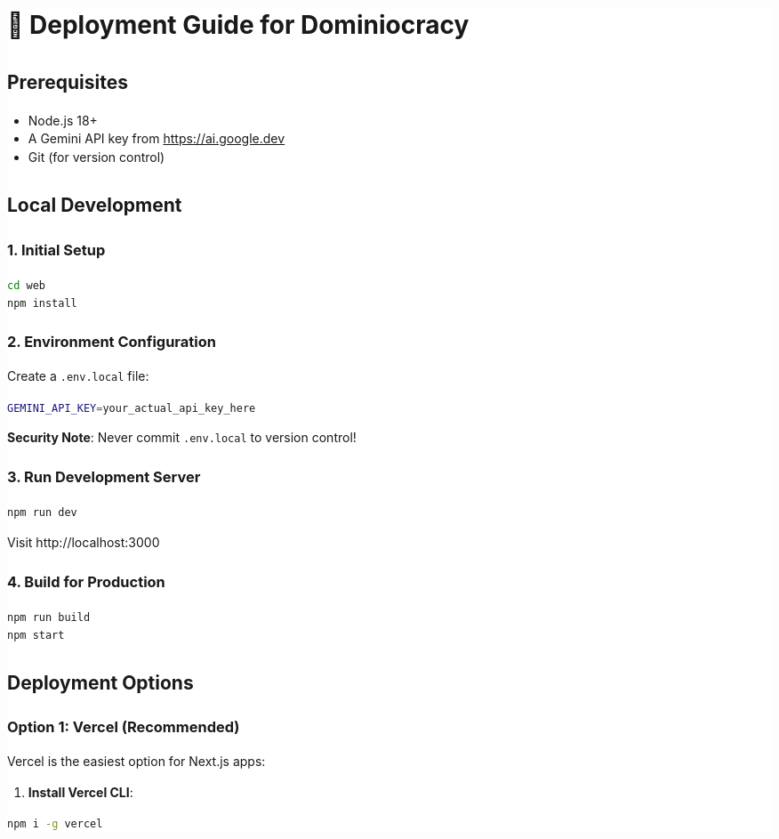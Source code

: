 # 🚀 Deployment Guide for Dominiocracy

## Prerequisites

- Node.js 18+
- A Gemini API key from https://ai.google.dev
- Git (for version control)

## Local Development

### 1. Initial Setup

```bash
cd web
npm install
```

### 2. Environment Configuration

Create a `.env.local` file:

```bash
GEMINI_API_KEY=your_actual_api_key_here
```

**Security Note**: Never commit `.env.local` to version control!

### 3. Run Development Server

```bash
npm run dev
```

Visit http://localhost:3000

### 4. Build for Production

```bash
npm run build
npm start
```

## Deployment Options

### Option 1: Vercel (Recommended)

Vercel is the easiest option for Next.js apps:

1. **Install Vercel CLI**:
```bash
npm i -g vercel
```
